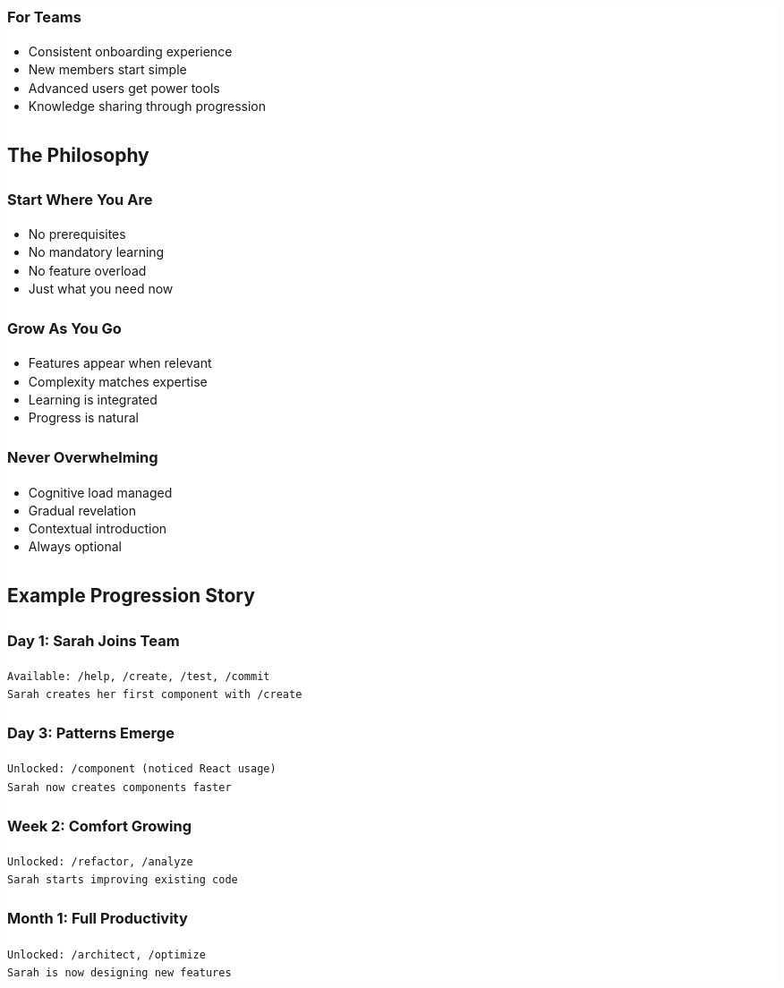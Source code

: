 ### For Teams
- Consistent onboarding experience
- New members start simple
- Advanced users get power tools
- Knowledge sharing through progression

## The Philosophy

### Start Where You Are
- No prerequisites
- No mandatory learning
- No feature overload
- Just what you need now

### Grow As You Go
- Features appear when relevant
- Complexity matches expertise
- Learning is integrated
- Progress is natural

### Never Overwhelming
- Cognitive load managed
- Gradual revelation
- Contextual introduction
- Always optional

## Example Progression Story

### Day 1: Sarah Joins Team
```
Available: /help, /create, /test, /commit
Sarah creates her first component with /create
```

### Day 3: Patterns Emerge
```
Unlocked: /component (noticed React usage)
Sarah now creates components faster
```

### Week 2: Comfort Growing
```
Unlocked: /refactor, /analyze
Sarah starts improving existing code
```

### Month 1: Full Productivity
```
Unlocked: /architect, /optimize
Sarah is now designing new features
```
